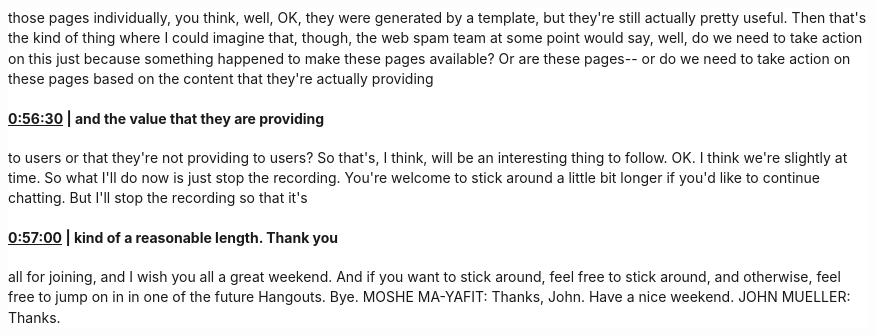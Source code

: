 those pages individually, you think, well, OK, they were generated by a template, but they're still actually pretty useful. Then that's the kind of thing where I could imagine that, though, the web spam team at some point would say, well, do we need to take action on this just because something happened to make these pages available? Or are these pages-- or do we need to take action on these pages based on the content that they're actually providing  

#### [0:56:30](https://www.youtube.com/watch?v=kPVNl7btFHQ&t=3390) |  and the value that they are providing

to users or that they're not providing to users? So that's, I think, will be an interesting thing to follow. OK. I think we're slightly at time. So what I'll do now is just stop the recording. You're welcome to stick around a little bit longer if you'd like to continue chatting. But I'll stop the recording so that it's  

#### [0:57:00](https://www.youtube.com/watch?v=kPVNl7btFHQ&t=3420) |  kind of a reasonable length. Thank you

all for joining, and I wish you all a great weekend. And if you want to stick around, feel free to stick around, and otherwise, feel free to jump on in in one of the future Hangouts. Bye. MOSHE MA-YAFIT: Thanks, John. Have a nice weekend. JOHN MUELLER: Thanks.  